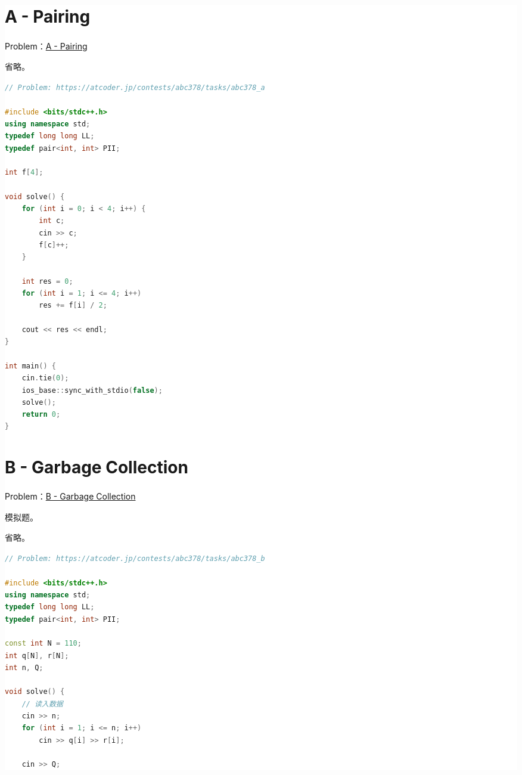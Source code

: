 # **A - Pairing**

Problem：[A - Pairing](https://atcoder.jp/contests/abc378/tasks/abc378_a)

省略。

```c++
// Problem: https://atcoder.jp/contests/abc378/tasks/abc378_a

#include <bits/stdc++.h>
using namespace std;
typedef long long LL;
typedef pair<int, int> PII;

int f[4];

void solve() {
    for (int i = 0; i < 4; i++) {
        int c;
        cin >> c;
        f[c]++;
    }

    int res = 0;
    for (int i = 1; i <= 4; i++)
        res += f[i] / 2;

    cout << res << endl;
}

int main() {
    cin.tie(0);
    ios_base::sync_with_stdio(false);
    solve();
    return 0;
}
```

# **B - Garbage Collection**

Problem：[B - Garbage Collection](https://atcoder.jp/contests/abc378/tasks/abc378_b)

模拟题。

省略。

```c++
// Problem: https://atcoder.jp/contests/abc378/tasks/abc378_b

#include <bits/stdc++.h>
using namespace std;
typedef long long LL;
typedef pair<int, int> PII;

const int N = 110;
int q[N], r[N];
int n, Q;

void solve() {
    // 读入数据
    cin >> n;
    for (int i = 1; i <= n; i++)
        cin >> q[i] >> r[i];

    cin >> Q;
```